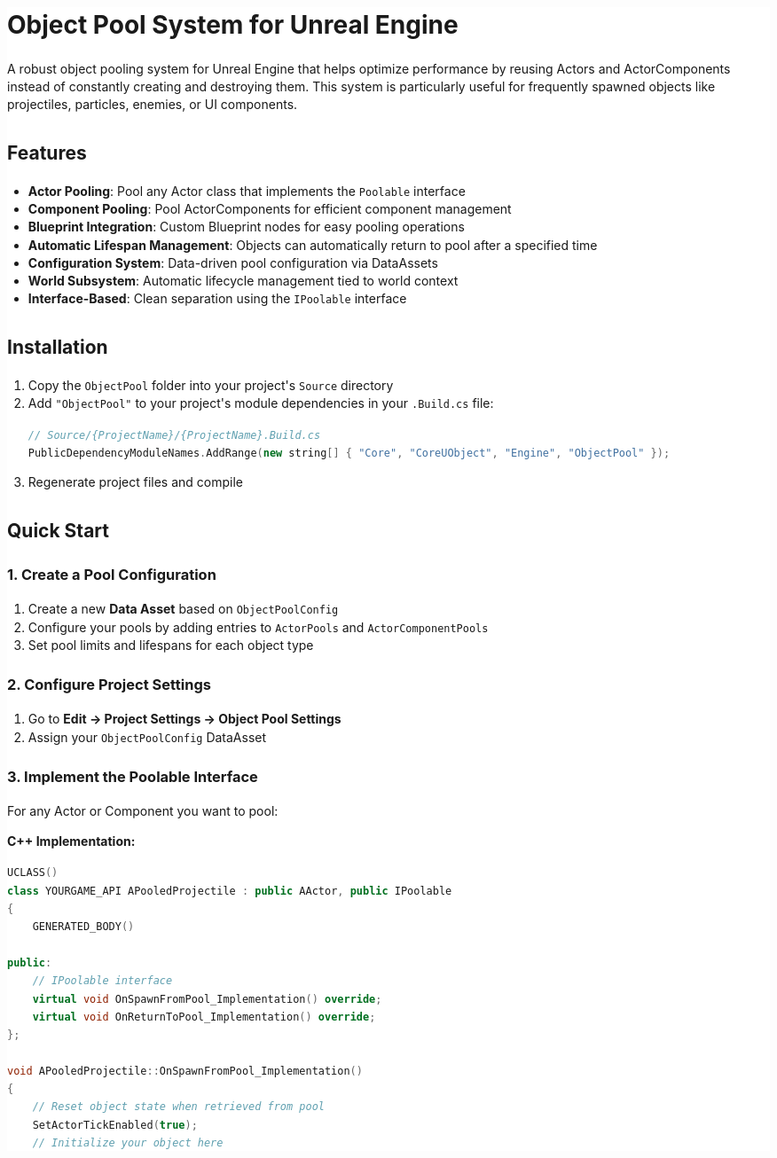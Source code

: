 # Object Pool System for Unreal Engine

A robust object pooling system for Unreal Engine that helps optimize performance by reusing Actors and ActorComponents instead of constantly creating and destroying them. This system is particularly useful for frequently spawned objects like projectiles, particles, enemies, or UI components.

## Features

- **Actor Pooling**: Pool any Actor class that implements the `Poolable` interface
- **Component Pooling**: Pool ActorComponents for efficient component management
- **Blueprint Integration**: Custom Blueprint nodes for easy pooling operations
- **Automatic Lifespan Management**: Objects can automatically return to pool after a specified time
- **Configuration System**: Data-driven pool configuration via DataAssets
- **World Subsystem**: Automatic lifecycle management tied to world context
- **Interface-Based**: Clean separation using the `IPoolable` interface

## Installation

1. Copy the `ObjectPool` folder into your project's `Source` directory
2. Add `"ObjectPool"` to your project's module dependencies in your `.Build.cs` file:
   ```cpp
   // Source/{ProjectName}/{ProjectName}.Build.cs
   PublicDependencyModuleNames.AddRange(new string[] { "Core", "CoreUObject", "Engine", "ObjectPool" });
   ```
3. Regenerate project files and compile

## Quick Start

### 1. Create a Pool Configuration

1. Create a new **Data Asset** based on `ObjectPoolConfig`
2. Configure your pools by adding entries to `ActorPools` and `ActorComponentPools`
3. Set pool limits and lifespans for each object type

### 2. Configure Project Settings

1. Go to **Edit → Project Settings → Object Pool Settings**
2. Assign your `ObjectPoolConfig` DataAsset

### 3. Implement the Poolable Interface

For any Actor or Component you want to pool:

**C++ Implementation:**
```cpp
UCLASS()
class YOURGAME_API APooledProjectile : public AActor, public IPoolable
{
    GENERATED_BODY()

public:
    // IPoolable interface
    virtual void OnSpawnFromPool_Implementation() override;
    virtual void OnReturnToPool_Implementation() override;
};

void APooledProjectile::OnSpawnFromPool_Implementation()
{
    // Reset object state when retrieved from pool
    SetActorTickEnabled(true);
    // Initialize your object here
```